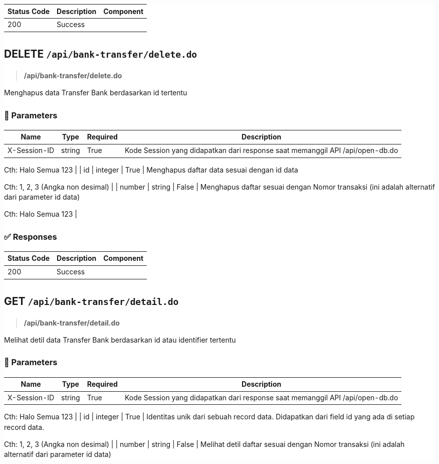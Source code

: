 | Status Code | Description | Component |
|-------------|-------------|-----------|
| 200 | Success |  |
## DELETE `/api/bank-transfer/delete.do`

> **/api/bank-transfer/delete.do**

Menghapus data Transfer Bank berdasarkan id tertentu



### 🔗 Parameters

| Name | Type | Required | Description |
|------|------|----------|-------------|
| X-Session-ID | string | True | Kode Session yang didapatkan dari response saat memanggil API /api/open-db.do

Cth: Halo Semua 123 |
| id | integer | True | Menghapus daftar data sesuai dengan id data

Cth: 1, 2, 3 (Angka non desimal) |
| number | string | False | Menghapus daftar sesuai dengan Nomor transaksi (ini adalah alternatif dari parameter id data)

Cth: Halo Semua 123 |


### ✅ Responses

| Status Code | Description | Component |
|-------------|-------------|-----------|
| 200 | Success |  |
## GET `/api/bank-transfer/detail.do`

> **/api/bank-transfer/detail.do**

Melihat detil data Transfer Bank berdasarkan id atau identifier tertentu



### 🔗 Parameters

| Name | Type | Required | Description |
|------|------|----------|-------------|
| X-Session-ID | string | True | Kode Session yang didapatkan dari response saat memanggil API /api/open-db.do

Cth: Halo Semua 123 |
| id | integer | True | Identitas unik dari sebuah record data. Didapatkan dari field id yang ada di setiap record data.

Cth: 1, 2, 3 (Angka non desimal) |
| number | string | False | Melihat detil daftar sesuai dengan Nomor transaksi (ini adalah alternatif dari parameter id data)
